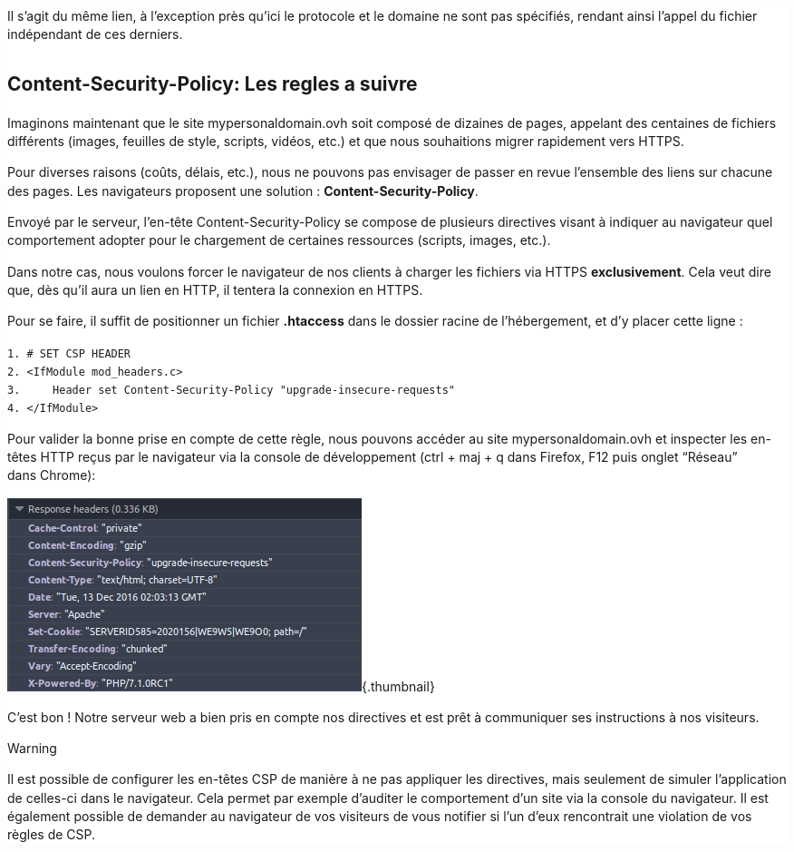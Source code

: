 Il s’agit du même lien, à l’exception près qu’ici le protocole et le domaine ne sont pas spécifiés, rendant ainsi l’appel du fichier indépendant de ces derniers.


## Content-Security-Policy&#58; Les regles a suivre
Imaginons maintenant que le site mypersonaldomain.ovh soit composé de dizaines de pages, appelant des centaines de fichiers différents (images, feuilles de style, scripts, vidéos, etc.) et que nous souhaitions migrer rapidement vers HTTPS.

Pour diverses raisons (coûts, délais, etc.), nous ne pouvons pas envisager de passer en revue l’ensemble des liens sur chacune des pages. Les navigateurs proposent une solution : **Content-Security-Policy**.

Envoyé par le serveur, l’en-tête Content-Security-Policy se compose de plusieurs directives visant à indiquer au navigateur quel comportement adopter pour le chargement de certaines ressources (scripts, images, etc.).

Dans notre cas, nous voulons forcer le navigateur de nos clients à charger les fichiers via HTTPS **exclusivement**. Cela veut dire que, dès qu’il aura un lien en HTTP, il tentera la connexion en HTTPS.

Pour se faire, il suffit de positionner un fichier **.htaccess** dans le dossier racine de l’hébergement, et d’y placer cette ligne :


```text
1. # SET CSP HEADER
2. <IfModule mod_headers.c>
3.     Header set Content-Security-Policy "upgrade-insecure-requests"
4. </IfModule>
```

Pour valider la bonne prise en compte de cette règle, nous pouvons accéder au site mypersonaldomain.ovh et inspecter les en-têtes HTTP reçus par le navigateur via la console de développement (ctrl + maj + q dans Firefox, F12 puis onglet “Réseau” dans Chrome):


![En-tete HTTP CSP](images/csp_header.png){.thumbnail}

C’est bon ! Notre serveur web a bien pris en compte nos directives et est prêt à communiquer ses instructions à nos visiteurs.



> [!warning]
>
> Il est possible de configurer les en-têtes CSP de manière à ne pas appliquer les directives, mais seulement de simuler l’application de celles-ci dans le navigateur. Cela permet par exemple d’auditer le comportement d’un site via la console du navigateur.
> Il est également possible de demander au navigateur de vos visiteurs de vous notifier si l’un d’eux rencontrait une violation de vos règles de CSP.
> 
